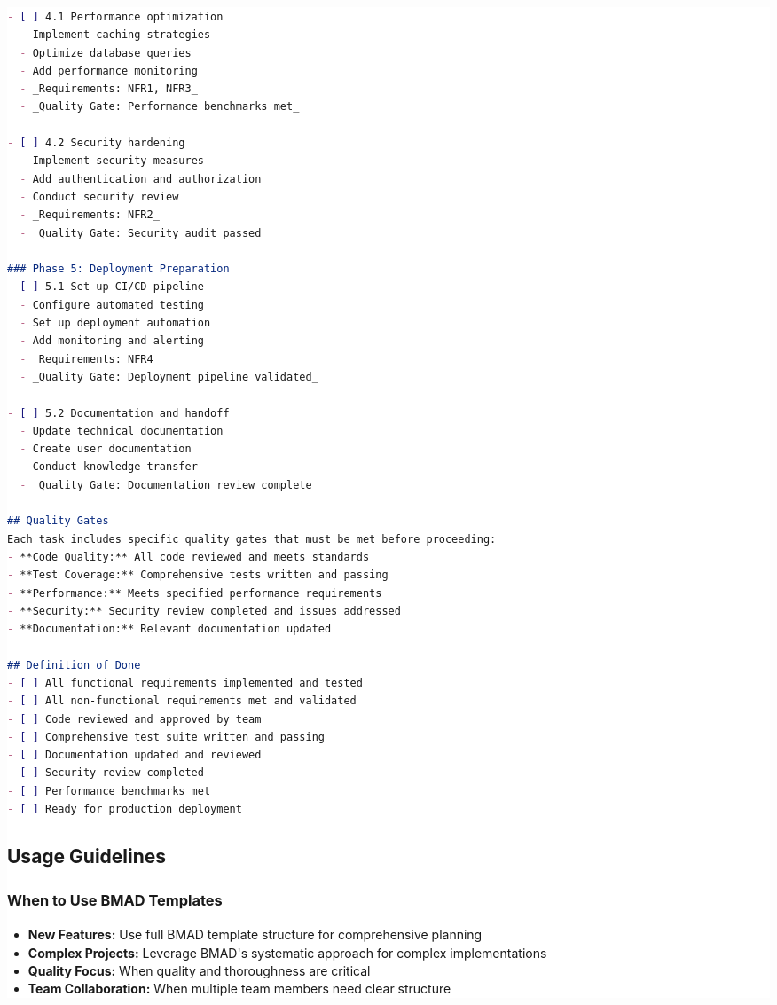 ```markdown
- [ ] 4.1 Performance optimization
  - Implement caching strategies
  - Optimize database queries
  - Add performance monitoring
  - _Requirements: NFR1, NFR3_
  - _Quality Gate: Performance benchmarks met_

- [ ] 4.2 Security hardening
  - Implement security measures
  - Add authentication and authorization
  - Conduct security review
  - _Requirements: NFR2_
  - _Quality Gate: Security audit passed_

### Phase 5: Deployment Preparation
- [ ] 5.1 Set up CI/CD pipeline
  - Configure automated testing
  - Set up deployment automation
  - Add monitoring and alerting
  - _Requirements: NFR4_
  - _Quality Gate: Deployment pipeline validated_

- [ ] 5.2 Documentation and handoff
  - Update technical documentation
  - Create user documentation
  - Conduct knowledge transfer
  - _Quality Gate: Documentation review complete_

## Quality Gates
Each task includes specific quality gates that must be met before proceeding:
- **Code Quality:** All code reviewed and meets standards
- **Test Coverage:** Comprehensive tests written and passing
- **Performance:** Meets specified performance requirements
- **Security:** Security review completed and issues addressed
- **Documentation:** Relevant documentation updated

## Definition of Done
- [ ] All functional requirements implemented and tested
- [ ] All non-functional requirements met and validated
- [ ] Code reviewed and approved by team
- [ ] Comprehensive test suite written and passing
- [ ] Documentation updated and reviewed
- [ ] Security review completed
- [ ] Performance benchmarks met
- [ ] Ready for production deployment
```

## Usage Guidelines

### When to Use BMAD Templates
- **New Features:** Use full BMAD template structure for comprehensive planning
- **Complex Projects:** Leverage BMAD's systematic approach for complex implementations
- **Quality Focus:** When quality and thoroughness are critical
- **Team Collaboration:** When multiple team members need clear structure
